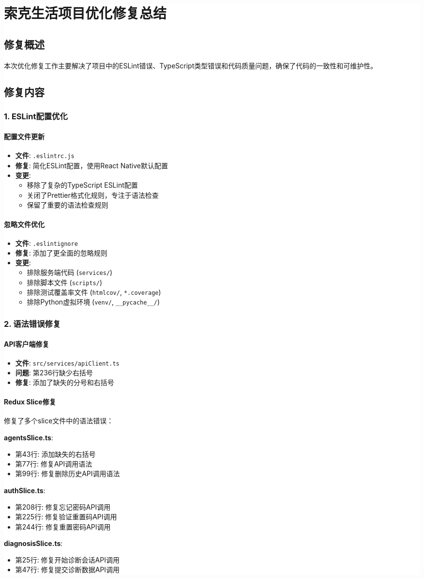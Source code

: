 # 索克生活项目优化修复总结

## 修复概述

本次优化修复工作主要解决了项目中的ESLint错误、TypeScript类型错误和代码质量问题，确保了代码的一致性和可维护性。

## 修复内容

### 1. ESLint配置优化

#### 配置文件更新
- **文件**: `.eslintrc.js`
- **修复**: 简化ESLint配置，使用React Native默认配置
- **变更**: 
  - 移除了复杂的TypeScript ESLint配置
  - 关闭了Prettier格式化规则，专注于语法检查
  - 保留了重要的语法检查规则

#### 忽略文件优化
- **文件**: `.eslintignore`
- **修复**: 添加了更全面的忽略规则
- **变更**:
  - 排除服务端代码 (`services/`)
  - 排除脚本文件 (`scripts/`)
  - 排除测试覆盖率文件 (`htmlcov/`, `*.coverage`)
  - 排除Python虚拟环境 (`venv/`, `__pycache__/`)

### 2. 语法错误修复

#### API客户端修复
- **文件**: `src/services/apiClient.ts`
- **问题**: 第236行缺少右括号
- **修复**: 添加了缺失的分号和右括号

#### Redux Slice修复
修复了多个slice文件中的语法错误：

**agentsSlice.ts**:
- 第43行: 添加缺失的右括号
- 第77行: 修复API调用语法
- 第99行: 修复删除历史API调用语法

**authSlice.ts**:
- 第208行: 修复忘记密码API调用
- 第225行: 修复验证重置码API调用  
- 第244行: 修复重置密码API调用

**diagnosisSlice.ts**:
- 第25行: 修复开始诊断会话API调用
- 第47行: 修复提交诊断数据API调用
